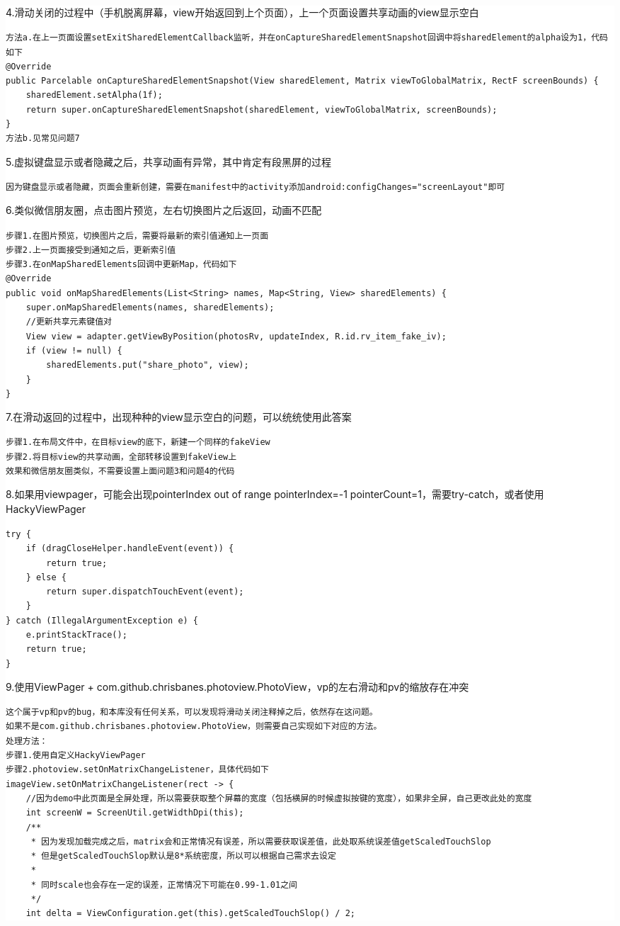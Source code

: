 4.滑动关闭的过程中（手机脱离屏幕，view开始返回到上个页面），上一个页面设置共享动画的view显示空白

    方法a.在上一页面设置setExitSharedElementCallback监听，并在onCaptureSharedElementSnapshot回调中将sharedElement的alpha设为1，代码如下
    @Override
    public Parcelable onCaptureSharedElementSnapshot(View sharedElement, Matrix viewToGlobalMatrix, RectF screenBounds) {
        sharedElement.setAlpha(1f);
        return super.onCaptureSharedElementSnapshot(sharedElement, viewToGlobalMatrix, screenBounds);
    }
    方法b.见常见问题7

5.虚拟键盘显示或者隐藏之后，共享动画有异常，其中肯定有段黑屏的过程

    因为键盘显示或者隐藏，页面会重新创建，需要在manifest中的activity添加android:configChanges="screenLayout"即可

6.类似微信朋友圈，点击图片预览，左右切换图片之后返回，动画不匹配

    步骤1.在图片预览，切换图片之后，需要将最新的索引值通知上一页面
    步骤2.上一页面接受到通知之后，更新索引值
    步骤3.在onMapSharedElements回调中更新Map，代码如下
    @Override
    public void onMapSharedElements(List<String> names, Map<String, View> sharedElements) {
        super.onMapSharedElements(names, sharedElements);
        //更新共享元素键值对
        View view = adapter.getViewByPosition(photosRv, updateIndex, R.id.rv_item_fake_iv);
        if (view != null) {
            sharedElements.put("share_photo", view);
        }
    }

7.在滑动返回的过程中，出现种种的view显示空白的问题，可以统统使用此答案

    步骤1.在布局文件中，在目标view的底下，新建一个同样的fakeView
    步骤2.将目标view的共享动画，全部转移设置到fakeView上
    效果和微信朋友圈类似，不需要设置上面问题3和问题4的代码

8.如果用viewpager，可能会出现pointerIndex out of range pointerIndex=-1 pointerCount=1，需要try-catch，或者使用HackyViewPager

    try {
        if (dragCloseHelper.handleEvent(event)) {
            return true;
        } else {
            return super.dispatchTouchEvent(event);
        }
    } catch (IllegalArgumentException e) {
        e.printStackTrace();
        return true;
    }

9.使用ViewPager + com.github.chrisbanes.photoview.PhotoView，vp的左右滑动和pv的缩放存在冲突

    这个属于vp和pv的bug，和本库没有任何关系，可以发现将滑动关闭注释掉之后，依然存在这问题。
    如果不是com.github.chrisbanes.photoview.PhotoView，则需要自己实现如下对应的方法。
    处理方法：
    步骤1.使用自定义HackyViewPager
    步骤2.photoview.setOnMatrixChangeListener，具体代码如下
    imageView.setOnMatrixChangeListener(rect -> {
        //因为demo中此页面是全屏处理，所以需要获取整个屏幕的宽度（包括横屏的时候虚拟按键的宽度），如果非全屏，自己更改此处的宽度
        int screenW = ScreenUtil.getWidthDpi(this);
        /**
         * 因为发现加载完成之后，matrix会和正常情况有误差，所以需要获取误差值，此处取系统误差值getScaledTouchSlop
         * 但是getScaledTouchSlop默认是8*系统密度，所以可以根据自己需求去设定
         *
         * 同时scale也会存在一定的误差，正常情况下可能在0.99-1.01之间
         */
        int delta = ViewConfiguration.get(this).getScaledTouchSlop() / 2;